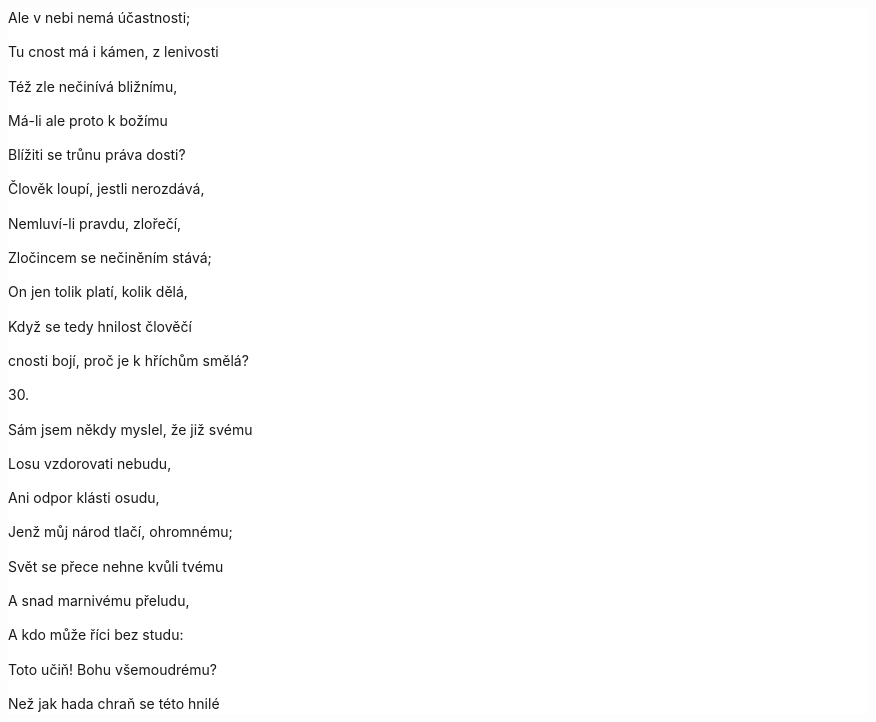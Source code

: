 Ale v nebi nemá účastnosti;

</section>

<section>

Tu cnost má i kámen, z lenivosti 

Též zle nečinívá bližnímu, 

Má-li ale proto k božímu 

Blížiti se trůnu práva dosti?

</section>

<section>

Člověk loupí, jestli nerozdává, 

Nemluví-li pravdu, zlořečí, 

Zločincem se nečiněním stává;

</section>

<section>

On jen tolik platí, kolik dělá, 

Když se tedy hnilost člověčí 

cnosti bojí, proč je k hříchům smělá?

</section>

<section>

30. 

Sám jsem někdy myslel, že již svému 

Losu vzdorovati nebudu, 

Ani odpor klásti osudu, 

Jenž můj národ tlačí, ohromnému;

</section>

<section>

Svět se přece nehne kvůli tvému 

A snad marnivému přeludu, 

A kdo může říci bez studu: 

Toto učiň! Bohu všemoudrému?

</section>

<section>

Než jak hada chraň se této hnilé 
